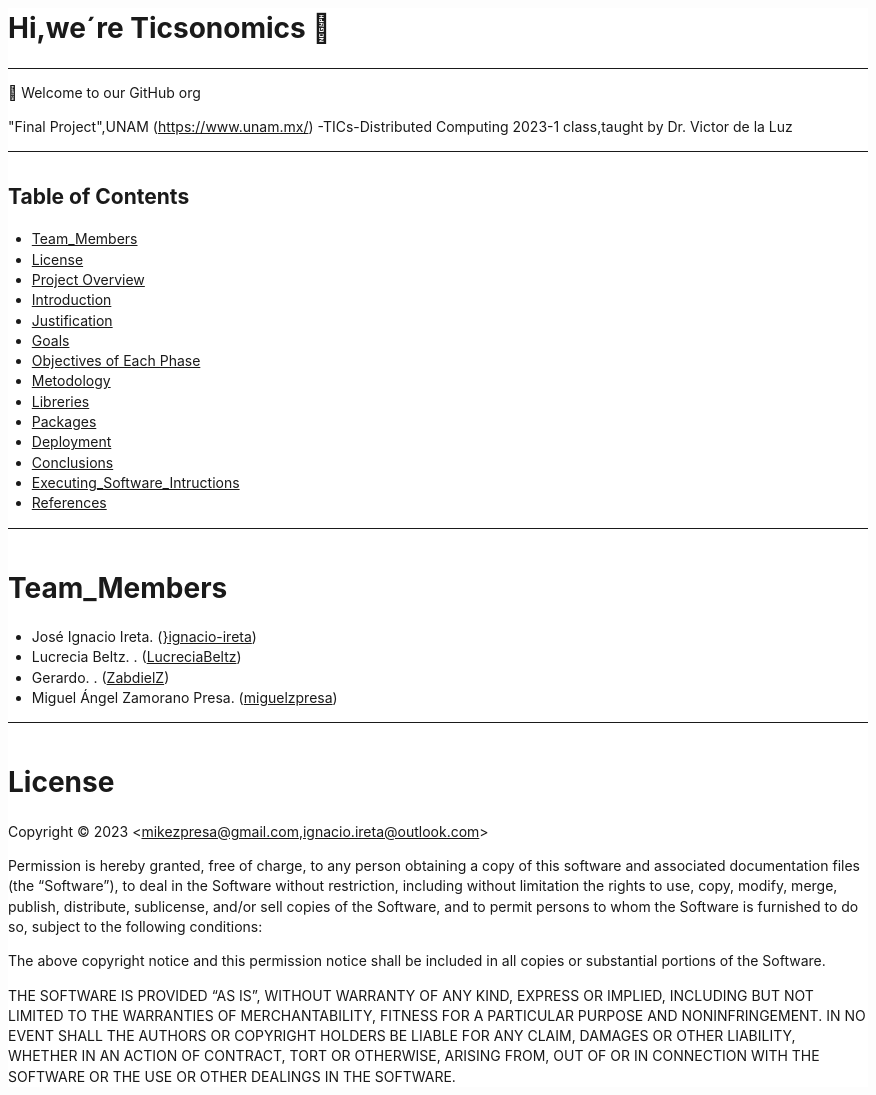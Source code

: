# Hi,we´re Ticsonomics 👋
---
🧙 Welcome to our GitHub org

"Final Project",UNAM (https://www.unam.mx/) -TICs-Distributed Computing 2023-1 class,taught by Dr. Victor de la Luz 


____
## Table of Contents 
* [Team_Members](#Team_Members)
* [License](#License)
* [Project Overview](#Project_Overview)
* [Introduction](#Introduction)
* [Justification](#Justification)
* [Goals](#Goals)
* [Objectives of Each Phase](#Objectives_of_each_Phase)
* [Metodology](#Metodology)
* [Libreries](#Libreries)
* [Packages](#Packages)
* [Deployment](#Deployment)
* [Conclusions](#Conclusions)
* [Executing_Software_Intructions](#Executing_Software_Intructions)
* [References](#References)

____
# Team_Members

* José Ignacio Ireta. ([}ignacio-ireta](https://github.com/ignacio-ireta))
* Lucrecia Beltz. . ([LucreciaBeltz](https://github.com/LucreciaBeltz))
* Gerardo. . ([ZabdielZ](https://github.com/ZabdielZ))
* Miguel Ángel Zamorano Presa. ([miguelzpresa](https://github.com/miguelzpresa))

____
# License
Copyright © 2023 <mikezpresa@gmail.com,ignacio.ireta@outlook.com>

Permission is hereby granted, free of charge, to any person obtaining a copy of this software and associated documentation files (the “Software”), to deal in the Software without restriction, including without limitation the rights to use, copy, modify, merge, publish, distribute, sublicense, and/or sell copies of the Software, and to permit persons to whom the Software is furnished to do so, subject to the following conditions:

The above copyright notice and this permission notice shall be included in all copies or substantial portions of the Software.

THE SOFTWARE IS PROVIDED “AS IS”, WITHOUT WARRANTY OF ANY KIND, EXPRESS OR IMPLIED, INCLUDING BUT NOT LIMITED TO THE WARRANTIES OF MERCHANTABILITY, FITNESS FOR A PARTICULAR PURPOSE AND NONINFRINGEMENT. IN NO EVENT SHALL THE AUTHORS OR COPYRIGHT HOLDERS BE LIABLE FOR ANY CLAIM, DAMAGES OR OTHER LIABILITY, WHETHER IN AN ACTION OF CONTRACT, TORT OR OTHERWISE, ARISING FROM, OUT OF OR IN CONNECTION WITH THE SOFTWARE OR THE USE OR OTHER DEALINGS IN THE SOFTWARE.

